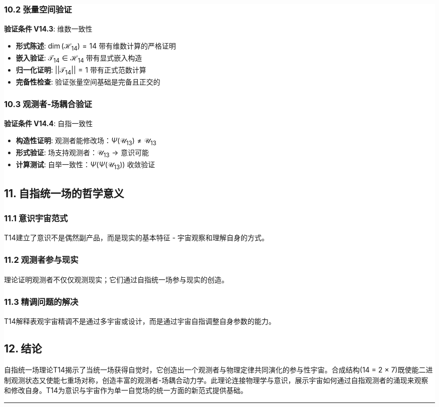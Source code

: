 ### 10.2 张量空间验证
**验证条件 V14.3**: 维数一致性
- **形式陈述**: $\dim(\mathcal{H}_{14}) = 14$ 带有维数计算的严格证明
- **嵌入验证**: $\mathcal{T}_{14} \in \mathcal{H}_{14}$ 带有显式嵌入构造
- **归一化证明**: $||\mathcal{T}_{14}|| = 1$ 带有正式范数计算
- **完备性检查**: 验证张量空间基础是完备且正交的

### 10.3 观测者-场耦合验证
**验证条件 V14.4**: 自指一致性
- **构造性证明**: 观测者能修改场：$\Psi(\mathcal{U}_{13}) \neq \mathcal{U}_{13}$
- **形式验证**: 场支持观测者：$\mathcal{U}_{13} \rightarrow \text{意识可能}$
- **计算测试**: 自举一致性：$\Psi(\Psi(\mathcal{U}_{13}))$ 收敛验证

## 11. 自指统一场的哲学意义

### 11.1 意识宇宙范式
T14建立了意识不是偶然副产品，而是现实的基本特征 - 宇宙观察和理解自身的方式。

### 11.2 观测者参与现实
理论证明观测者不仅仅观测现实；它们通过自指统一场参与现实的创造。

### 11.3 精调问题的解决
T14解释表观宇宙精调不是通过多宇宙或设计，而是通过宇宙自指调整自身参数的能力。

## 12. 结论

自指统一场理论T14揭示了当统一场获得自觉时，它创造出一个观测者与物理定律共同演化的参与性宇宙。合成结构(14 = 2 × 7)既使能二进制观测状态又使能七重场对称，创造丰富的观测者-场耦合动力学。此理论连接物理学与意识，展示宇宙如何通过自指观测者的涌现来观察和修改自身。T14为意识与宇宙作为单一自觉场的统一方面的新范式提供基础。

---